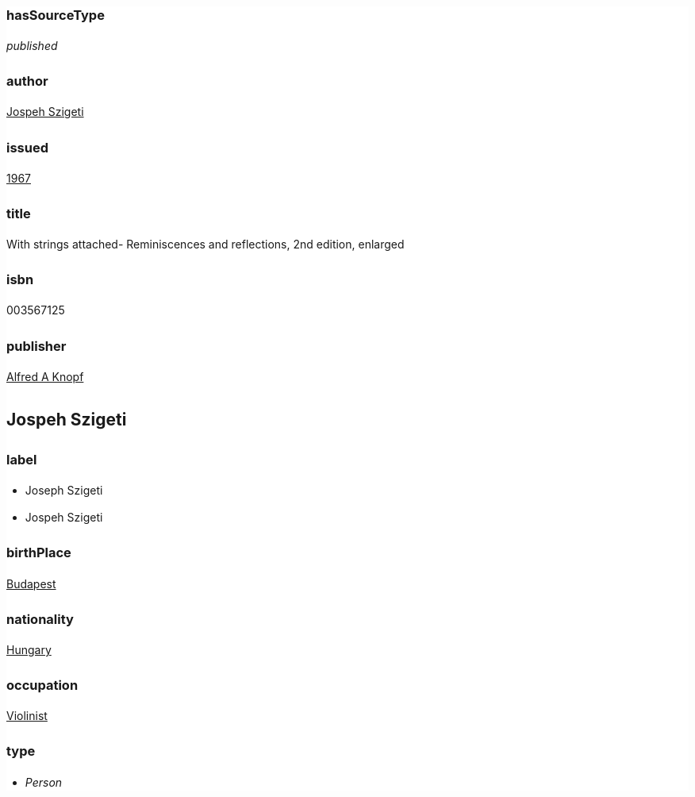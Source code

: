 ### hasSourceType


*published*

### author


[Jospeh Szigeti](#Jospeh-Szigeti)

### issued


[1967](#1967)

### title


With strings attached- Reminiscences and reflections, 2nd edition, enlarged

### isbn


003567125

### publisher


[Alfred A Knopf](#Alfred-A-Knopf)

## Jospeh Szigeti

### label

 - Joseph Szigeti

 - Jospeh Szigeti

### birthPlace


[Budapest](#Budapest)

### nationality


[Hungary](#Hungary)

### occupation


[Violinist](#Violinist)

### type

 - *Person*
